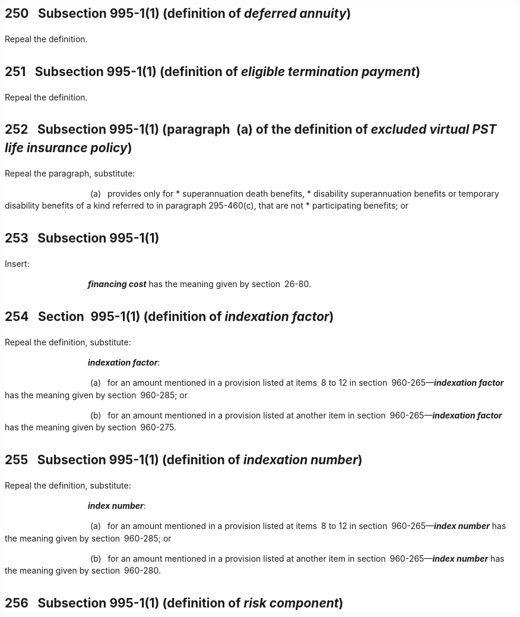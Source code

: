## 250  Subsection 995-1(1) (definition of _deferred annuity_)

Repeal the definition.

## 251  Subsection 995-1(1) (definition of _eligible termination payment_)

Repeal the definition.

## 252  Subsection 995-1(1) (paragraph (a) of the definition of _excluded virtual PST life insurance policy_)

Repeal the paragraph, substitute:

                     (a)  provides only for * superannuation death benefits, * disability superannuation benefits or temporary disability benefits of a kind referred to in paragraph 295-460(c), that are not * participating benefits; or

## 253  Subsection 995-1(1)

Insert:

                    <a name="financ-cost"></a>**_financing cost_** has the meaning given by section 26-80.

## 254  Section 995-1(1) (definition of _indexation factor_)

Repeal the definition, substitute:

                    <a name="index-factor"></a>**_indexation factor_**:

                     (a)  for an amount mentioned in a provision listed at items 8 to 12 in section 960-265—**_indexation factor_** has the meaning given by section 960-285; or

                     (b)  for an amount mentioned in a provision listed at another item in section 960-265—**_indexation factor_** has the meaning given by section 960-275.

## 255  Subsection 995-1(1) (definition of _indexation number_)

Repeal the definition, substitute:

                    <a name="index-number"></a>**_index number_**:

                     (a)  for an amount mentioned in a provision listed at items 8 to 12 in section 960-265—**_index number_** has the meaning given by section 960-285; or

                     (b)  for an amount mentioned in a provision listed at another item in section 960-265—**_index number_** has the meaning given by section 960-280.

## 256  Subsection 995-1(1) (definition of _risk component_)
